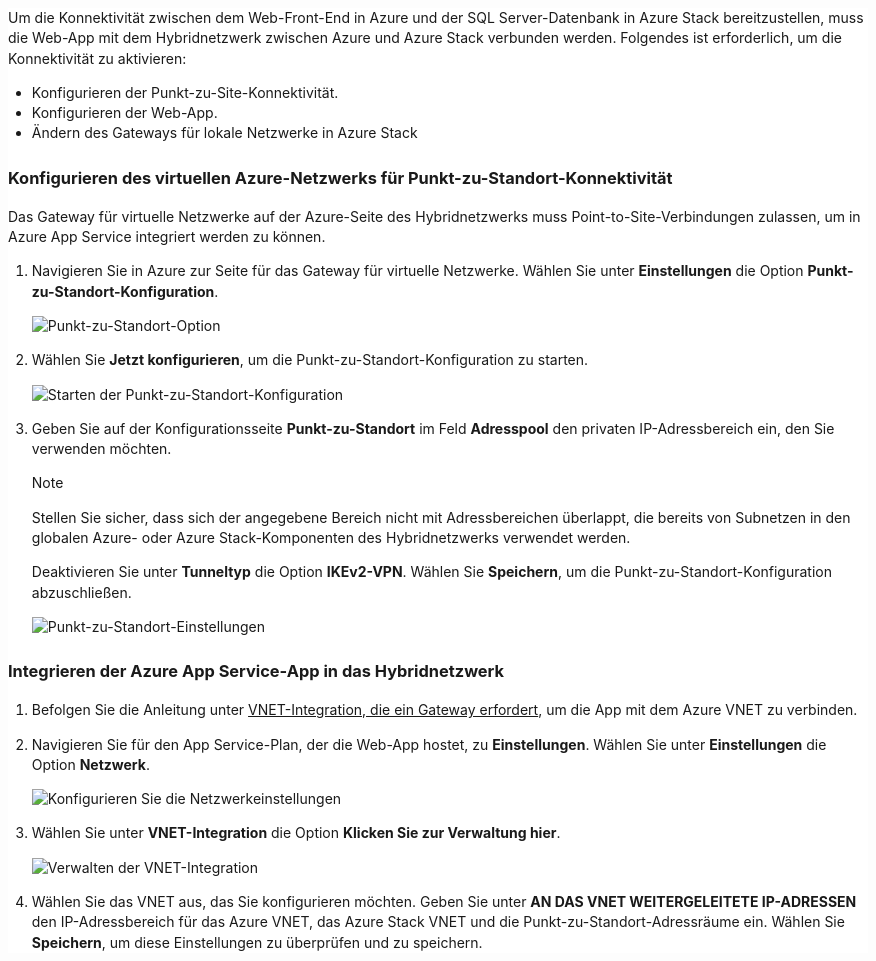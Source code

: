 Um die Konnektivität zwischen dem Web-Front-End in Azure und der SQL Server-Datenbank in Azure Stack bereitzustellen, muss die Web-App mit dem Hybridnetzwerk zwischen Azure und Azure Stack verbunden werden. Folgendes ist erforderlich, um die Konnektivität zu aktivieren:

- Konfigurieren der Punkt-zu-Site-Konnektivität.
- Konfigurieren der Web-App.
- Ändern des Gateways für lokale Netzwerke in Azure Stack

### <a name="configure-the-azure-virtual-network-for-point-to-site-connectivity"></a>Konfigurieren des virtuellen Azure-Netzwerks für Punkt-zu-Standort-Konnektivität

Das Gateway für virtuelle Netzwerke auf der Azure-Seite des Hybridnetzwerks muss Point-to-Site-Verbindungen zulassen, um in Azure App Service integriert werden zu können.

1. Navigieren Sie in Azure zur Seite für das Gateway für virtuelle Netzwerke. Wählen Sie unter **Einstellungen** die Option **Punkt-zu-Standort-Konfiguration**.

    ![Punkt-zu-Standort-Option](media/azure-stack-solution-hybrid-cloud/image8.png)

2. Wählen Sie **Jetzt konfigurieren**, um die Punkt-zu-Standort-Konfiguration zu starten.

    ![Starten der Punkt-zu-Standort-Konfiguration](media/azure-stack-solution-hybrid-cloud/image9.png)

3. Geben Sie auf der Konfigurationsseite **Punkt-zu-Standort** im Feld **Adresspool** den privaten IP-Adressbereich ein, den Sie verwenden möchten.

   > [!Note]  
   > Stellen Sie sicher, dass sich der angegebene Bereich nicht mit Adressbereichen überlappt, die bereits von Subnetzen in den globalen Azure- oder Azure Stack-Komponenten des Hybridnetzwerks verwendet werden.

   Deaktivieren Sie unter **Tunneltyp** die Option **IKEv2-VPN**. Wählen Sie **Speichern**, um die Punkt-zu-Standort-Konfiguration abzuschließen.

   ![Punkt-zu-Standort-Einstellungen](media/azure-stack-solution-hybrid-cloud/image10.png)

### <a name="integrate-the-azure-app-service-app-with-the-hybrid-network"></a>Integrieren der Azure App Service-App in das Hybridnetzwerk

1. Befolgen Sie die Anleitung unter [VNET-Integration, die ein Gateway erfordert](https://docs.microsoft.com/azure/app-service/web-sites-integrate-with-vnet#gateway-required-vnet-integration), um die App mit dem Azure VNET zu verbinden.

2. Navigieren Sie für den App Service-Plan, der die Web-App hostet, zu **Einstellungen**. Wählen Sie unter **Einstellungen** die Option **Netzwerk**.

    ![Konfigurieren Sie die Netzwerkeinstellungen](media/azure-stack-solution-hybrid-cloud/image11.png)

3. Wählen Sie unter **VNET-Integration** die Option **Klicken Sie zur Verwaltung hier**.

    ![Verwalten der VNET-Integration](media/azure-stack-solution-hybrid-cloud/image12.png)

4. Wählen Sie das VNET aus, das Sie konfigurieren möchten. Geben Sie unter **AN DAS VNET WEITERGELEITETE IP-ADRESSEN** den IP-Adressbereich für das Azure VNET, das Azure Stack VNET und die Punkt-zu-Standort-Adressräume ein. Wählen Sie **Speichern**, um diese Einstellungen zu überprüfen und zu speichern.
